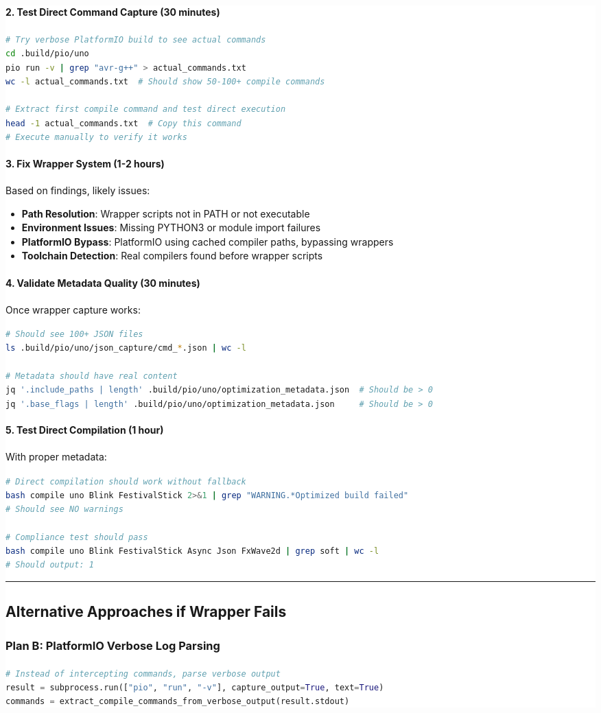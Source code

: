 #### 2. **Test Direct Command Capture** (30 minutes)
```bash
# Try verbose PlatformIO build to see actual commands
cd .build/pio/uno
pio run -v | grep "avr-g++" > actual_commands.txt
wc -l actual_commands.txt  # Should show 50-100+ compile commands

# Extract first compile command and test direct execution
head -1 actual_commands.txt  # Copy this command
# Execute manually to verify it works
```

#### 3. **Fix Wrapper System** (1-2 hours)
Based on findings, likely issues:
- **Path Resolution**: Wrapper scripts not in PATH or not executable
- **Environment Issues**: Missing PYTHON3 or module import failures  
- **PlatformIO Bypass**: PlatformIO using cached compiler paths, bypassing wrappers
- **Toolchain Detection**: Real compilers found before wrapper scripts

#### 4. **Validate Metadata Quality** (30 minutes)
Once wrapper capture works:
```bash
# Should see 100+ JSON files
ls .build/pio/uno/json_capture/cmd_*.json | wc -l

# Metadata should have real content
jq '.include_paths | length' .build/pio/uno/optimization_metadata.json  # Should be > 0
jq '.base_flags | length' .build/pio/uno/optimization_metadata.json     # Should be > 0
```

#### 5. **Test Direct Compilation** (1 hour)
With proper metadata:
```bash
# Direct compilation should work without fallback
bash compile uno Blink FestivalStick 2>&1 | grep "WARNING.*Optimized build failed"
# Should see NO warnings

# Compliance test should pass
bash compile uno Blink FestivalStick Async Json FxWave2d | grep soft | wc -l
# Should output: 1
```

---

## Alternative Approaches if Wrapper Fails

### **Plan B: PlatformIO Verbose Log Parsing**
```python
# Instead of intercepting commands, parse verbose output
result = subprocess.run(["pio", "run", "-v"], capture_output=True, text=True)
commands = extract_compile_commands_from_verbose_output(result.stdout)
```

